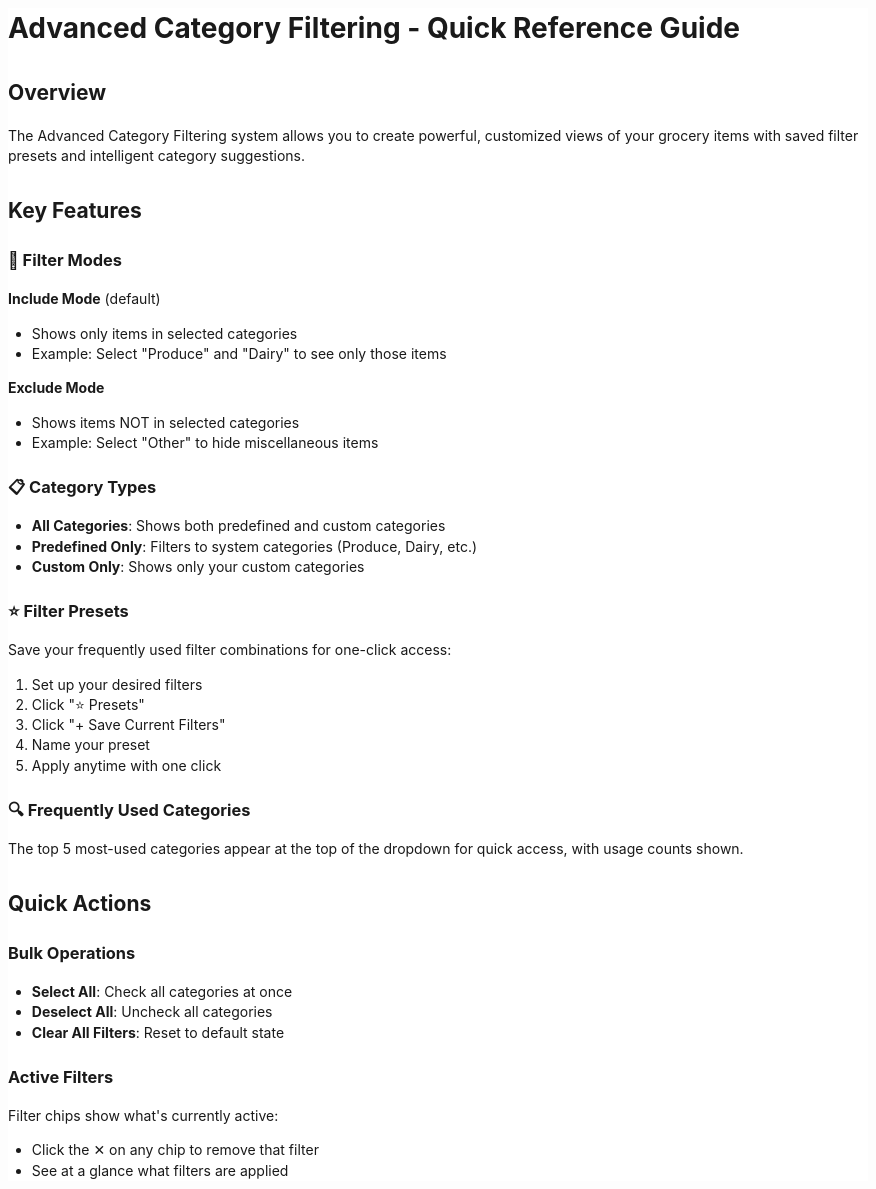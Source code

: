 # Advanced Category Filtering - Quick Reference Guide

## Overview

The Advanced Category Filtering system allows you to create powerful, customized views of your grocery items with saved filter presets and intelligent category suggestions.

## Key Features

### 🎯 Filter Modes

**Include Mode** (default)
- Shows only items in selected categories
- Example: Select "Produce" and "Dairy" to see only those items

**Exclude Mode**
- Shows items NOT in selected categories
- Example: Select "Other" to hide miscellaneous items

### 📋 Category Types

- **All Categories**: Shows both predefined and custom categories
- **Predefined Only**: Filters to system categories (Produce, Dairy, etc.)
- **Custom Only**: Shows only your custom categories

### ⭐ Filter Presets

Save your frequently used filter combinations for one-click access:
1. Set up your desired filters
2. Click "⭐ Presets"
3. Click "+ Save Current Filters"
4. Name your preset
5. Apply anytime with one click

### 🔍 Frequently Used Categories

The top 5 most-used categories appear at the top of the dropdown for quick access, with usage counts shown.

## Quick Actions

### Bulk Operations
- **Select All**: Check all categories at once
- **Deselect All**: Uncheck all categories
- **Clear All Filters**: Reset to default state

### Active Filters
Filter chips show what's currently active:
- Click the ✕ on any chip to remove that filter
- See at a glance what filters are applied
